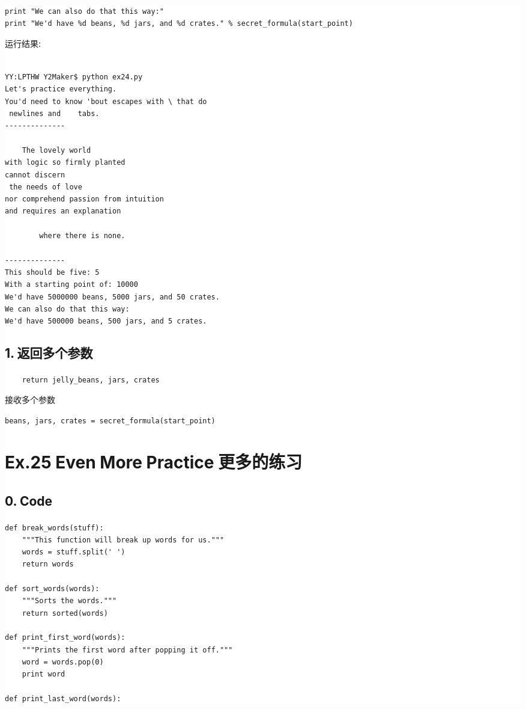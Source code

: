 ```
print "We can also do that this way:"
print "We'd have %d beans, %d jars, and %d crates." % secret_formula(start_point)

```


运行结果:

```

YY:LPTHW Y2Maker$ python ex24.py
Let's practice everything.
You'd need to know 'bout escapes with \ that do
 newlines and 	 tabs.
--------------

	The lovely world
with logic so firmly planted
cannot discern
 the needs of love
nor comprehend passion from intuition
and requires an explanation

		where there is none.

--------------
This should be five: 5
With a starting point of: 10000
We'd have 5000000 beans, 5000 jars, and 50 crates.
We can also do that this way:
We'd have 500000 beans, 500 jars, and 5 crates.
```


## 1. 返回多个参数

```
	return jelly_beans, jars, crates
```
接收多个参数

```
beans, jars, crates = secret_formula(start_point)
```

# Ex.25 Even More Practice 更多的练习

## 0. Code

```
def break_words(stuff):
    """This function will break up words for us."""
    words = stuff.split(' ')
    return words

def sort_words(words):
    """Sorts the words."""
    return sorted(words)

def print_first_word(words):
    """Prints the first word after popping it off."""
    word = words.pop(0)
    print word

def print_last_word(words):
```